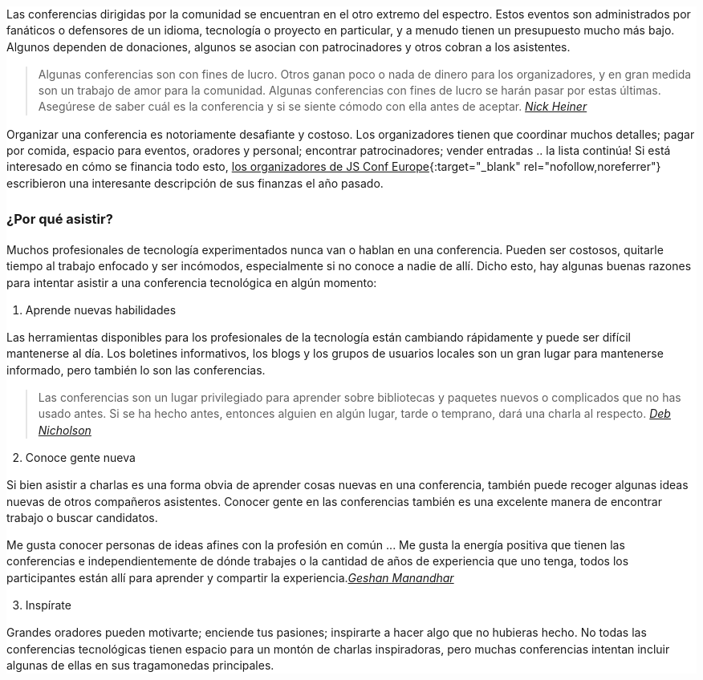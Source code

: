 Las conferencias dirigidas por la comunidad se encuentran en el otro extremo del espectro. Estos eventos son administrados por fanáticos o defensores de un idioma, tecnología o proyecto en particular, y a menudo tienen un presupuesto mucho más bajo. Algunos dependen de donaciones, algunos se asocian con patrocinadores y otros cobran a los asistentes.

> Algunas conferencias son con fines de lucro. Otros ganan poco o nada de dinero para los organizadores, y en gran medida son un trabajo de amor para la comunidad. Algunas conferencias con fines de lucro se harán pasar por estas últimas. Asegúrese de saber cuál es la conferencia y si se siente cómodo con ella antes de aceptar. *[Nick Heiner](https://hackernoon.com/how-and-why-to-speak-at-tech-conferences-1d50a3f548e0)*

Organizar una conferencia es notoriamente desafiante y costoso. Los organizadores tienen que coordinar muchos detalles; pagar por comida, espacio para eventos, oradores y personal; encontrar patrocinadores; vender entradas .. la lista continúa! Si está interesado en cómo se financia todo esto, [los organizadores de JS Conf Europe](https://2019.jsconf.eu/news/the-jsconf-cssconf-eu-finances/){:target="_blank" rel="nofollow,noreferrer"} escribieron una interesante descripción de sus finanzas el año pasado.

### ¿Por qué asistir?

Muchos profesionales de tecnología experimentados nunca van o hablan en una conferencia. Pueden ser costosos, quitarle tiempo al trabajo enfocado y ser incómodos, especialmente si no conoce a nadie de allí. Dicho esto, hay algunas buenas razones para intentar asistir a una conferencia tecnológica en algún momento:

1. Aprende nuevas habilidades

Las herramientas disponibles para los profesionales de la tecnología están cambiando rápidamente y puede ser difícil mantenerse al día. Los boletines informativos, los blogs y los grupos de usuarios locales son un gran lugar para mantenerse informado, pero también lo son las conferencias.

> Las conferencias son un lugar privilegiado para aprender sobre bibliotecas y paquetes nuevos o complicados que no has usado antes. Si se ha hecho antes, entonces alguien en algún lugar, tarde o temprano, dará una charla al respecto. *[Deb Nicholson](https://opensource.com/life/16/2/attending-technical-conferences-whats-big-deal)*

2. Conoce gente nueva

Si bien asistir a charlas es una forma obvia de aprender cosas nuevas en una conferencia, también puede recoger algunas ideas nuevas de otros compañeros asistentes. Conocer gente en las conferencias también es una excelente manera de encontrar trabajo o buscar candidatos.

Me gusta conocer personas de ideas afines con la profesión en común ... Me gusta la energía positiva que tienen las conferencias e independientemente de dónde trabajes o la cantidad de años de experiencia que uno tenga, todos los participantes están allí para aprender y compartir la experiencia.*[Geshan Manandhar](https://www.cfpland.com/blog/speakers-story-geshan-manandhar/)*

3. Inspírate

Grandes oradores pueden motivarte; enciende tus pasiones; inspirarte a hacer algo que no hubieras hecho. No todas las conferencias tecnológicas tienen espacio para un montón de charlas inspiradoras, pero muchas conferencias intentan incluir algunas de ellas en sus tragamonedas principales.

<iframe width="560" height="315" src="https://www.youtube.com/embed/watch?v=dYlT4lU5pb4" frameborder="0" allow="autoplay; encrypted-media" allowfullscreen></iframe>

